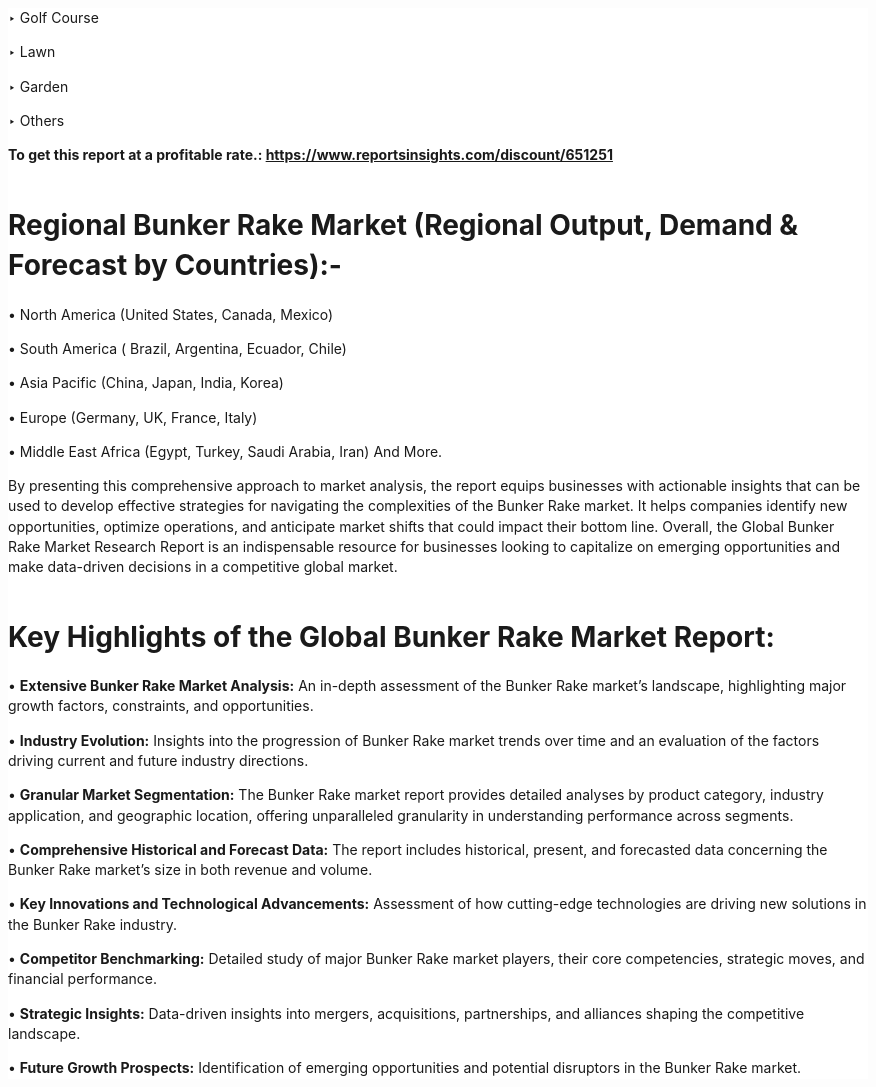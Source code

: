 ‣ Golf Course

‣ Lawn

‣ Garden

‣ Others

<strong>To get this report at a profitable rate.: <a href=https://www.reportsinsights.com/discount/651251>https://www.reportsinsights.com/discount/651251</a></strong></font>

# <strong>Regional Bunker Rake Market (Regional Output, Demand &amp; Forecast by Countries):-</strong>

• North America (United States, Canada, Mexico)

• South America ( Brazil, Argentina, Ecuador, Chile)

• Asia Pacific (China, Japan, India, Korea)

• Europe (Germany, UK, France, Italy)

• Middle East Africa (Egypt, Turkey, Saudi Arabia, Iran) And More.

By presenting this comprehensive approach to market analysis, the report equips businesses with actionable insights that can be used to develop effective strategies for navigating the complexities of the Bunker Rake market. It helps companies identify new opportunities, optimize operations, and anticipate market shifts that could impact their bottom line. Overall, the Global Bunker Rake Market Research Report is an indispensable resource for businesses looking to capitalize on emerging opportunities and make data-driven decisions in a competitive global market.

# <strong>Key Highlights of the Global Bunker Rake Market Report:</strong>

• <strong>Extensive Bunker Rake Market Analysis:</strong> An in-depth assessment of the Bunker Rake market’s landscape, highlighting major growth factors, constraints, and opportunities.

• <strong>Industry Evolution:</strong> Insights into the progression of Bunker Rake market trends over time and an evaluation of the factors driving current and future industry directions.

• <strong>Granular Market Segmentation:</strong> The Bunker Rake market report provides detailed analyses by product category, industry application, and geographic location, offering unparalleled granularity in understanding performance across segments.

• <strong>Comprehensive Historical and Forecast Data:</strong> The report includes historical, present, and forecasted data concerning the Bunker Rake market’s size in both revenue and volume.

• <strong>Key Innovations and Technological Advancements:</strong> Assessment of how cutting-edge technologies are driving new solutions in the Bunker Rake industry.

• <strong>Competitor Benchmarking:</strong> Detailed study of major Bunker Rake market players, their core competencies, strategic moves, and financial performance.

• <strong>Strategic Insights:</strong> Data-driven insights into mergers, acquisitions, partnerships, and alliances shaping the competitive landscape.

• <strong>Future Growth Prospects:</strong> Identification of emerging opportunities and potential disruptors in the Bunker Rake market.
